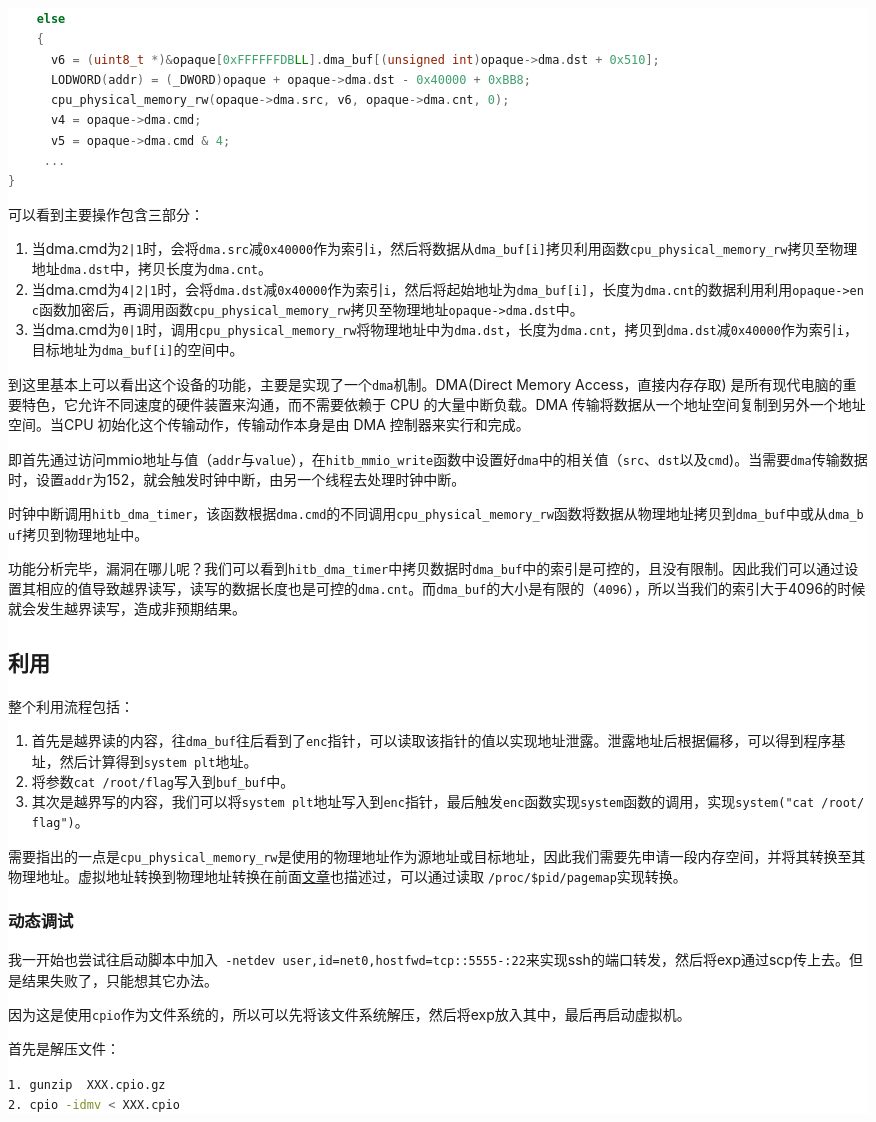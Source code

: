 ```c
    else
    {
      v6 = (uint8_t *)&opaque[0xFFFFFFDBLL].dma_buf[(unsigned int)opaque->dma.dst + 0x510];
      LODWORD(addr) = (_DWORD)opaque + opaque->dma.dst - 0x40000 + 0xBB8;
      cpu_physical_memory_rw(opaque->dma.src, v6, opaque->dma.cnt, 0);
      v4 = opaque->dma.cmd;
      v5 = opaque->dma.cmd & 4;
     ...
}
```

可以看到主要操作包含三部分：

1. 当dma.cmd为`2|1`时，会将`dma.src`减`0x40000`作为索引`i`，然后将数据从`dma_buf[i]`拷贝利用函数`cpu_physical_memory_rw`拷贝至物理地址`dma.dst`中，拷贝长度为`dma.cnt`。
2. 当dma.cmd为`4|2|1`时，会将`dma.dst`减`0x40000`作为索引`i`，然后将起始地址为`dma_buf[i]`，长度为`dma.cnt`的数据利用利用`opaque->enc`函数加密后，再调用函数`cpu_physical_memory_rw`拷贝至物理地址`opaque->dma.dst`中。
3. 当dma.cmd为`0|1`时，调用`cpu_physical_memory_rw`将物理地址中为`dma.dst`，长度为`dma.cnt`，拷贝到`dma.dst`减`0x40000`作为索引`i`，目标地址为`dma_buf[i]`的空间中。

到这里基本上可以看出这个设备的功能，主要是实现了一个`dma`机制。DMA(Direct Memory Access，直接内存存取) 是所有现代电脑的重要特色，它允许不同速度的硬件装置来沟通，而不需要依赖于 CPU 的大量中断负载。DMA 传输将数据从一个地址空间复制到另外一个地址空间。当CPU 初始化这个传输动作，传输动作本身是由 DMA 控制器来实行和完成。

即首先通过访问mmio地址与值（`addr`与`value`），在`hitb_mmio_write`函数中设置好`dma`中的相关值（`src`、`dst`以及`cmd`)。当需要`dma`传输数据时，设置`addr`为152，就会触发时钟中断，由另一个线程去处理时钟中断。

时钟中断调用`hitb_dma_timer`，该函数根据`dma.cmd`的不同调用`cpu_physical_memory_rw`函数将数据从物理地址拷贝到`dma_buf`中或从`dma_buf`拷贝到物理地址中。

功能分析完毕，漏洞在哪儿呢？我们可以看到`hitb_dma_timer`中拷贝数据时`dma_buf`中的索引是可控的，且没有限制。因此我们可以通过设置其相应的值导致越界读写，读写的数据长度也是可控的`dma.cnt`。而`dma_buf`的大小是有限的（`4096`），所以当我们的索引大于4096的时候就会发生越界读写，造成非预期结果。

## 利用

整个利用流程包括：

1. 首先是越界读的内容，往`dma_buf`往后看到了`enc`指针，可以读取该指针的值以实现地址泄露。泄露地址后根据偏移，可以得到程序基址，然后计算得到`system plt`地址。
2. 将参数`cat /root/flag`写入到`buf_buf`中。
3. 其次是越界写的内容，我们可以将`system plt`地址写入到`enc`指针，最后触发`enc`函数实现`system`函数的调用，实现`system("cat /root/flag")`。

需要指出的一点是`cpu_physical_memory_rw`是使用的物理地址作为源地址或目标地址，因此我们需要先申请一段内存空间，并将其转换至其物理地址。虚拟地址转换到物理地址转换在前面[文章](https://ray-cp.github.io/archivers/qemu-pwn-basic-knowledge#qemu概述)也描述过，可以通过读取 `/proc/$pid/pagemap`实现转换。

### 动态调试

我一开始也尝试往启动脚本中加入` -netdev user,id=net0,hostfwd=tcp::5555-:22`来实现ssh的端口转发，然后将exp通过scp传上去。但是结果失败了，只能想其它办法。

因为这是使用`cpio`作为文件系统的，所以可以先将该文件系统解压，然后将exp放入其中，最后再启动虚拟机。

首先是解压文件：

```bash
1. gunzip  XXX.cpio.gz
2. cpio -idmv < XXX.cpio
```
